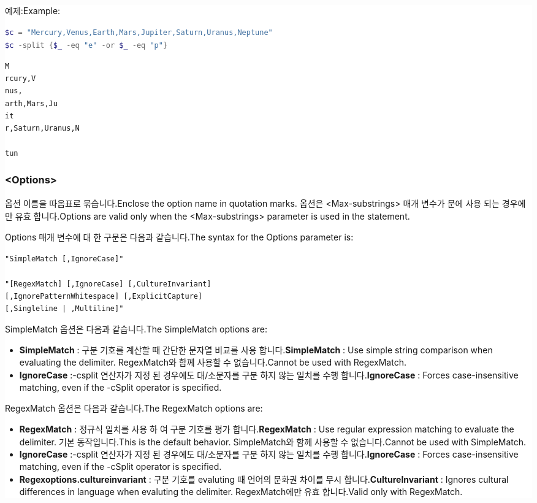 <span data-ttu-id="f9702-153">예제:</span><span class="sxs-lookup"><span data-stu-id="f9702-153">Example:</span></span>

```powershell
$c = "Mercury,Venus,Earth,Mars,Jupiter,Saturn,Uranus,Neptune"
$c -split {$_ -eq "e" -or $_ -eq "p"}
```

```output
M
rcury,V
nus,
arth,Mars,Ju
it
r,Saturn,Uranus,N

tun
```

### \<Options\>

<span data-ttu-id="f9702-154">옵션 이름을 따옴표로 묶습니다.</span><span class="sxs-lookup"><span data-stu-id="f9702-154">Enclose the option name in quotation marks.</span></span> <span data-ttu-id="f9702-155">옵션은 \<Max-substrings\> 매개 변수가 문에 사용 되는 경우에만 유효 합니다.</span><span class="sxs-lookup"><span data-stu-id="f9702-155">Options are valid only when the \<Max-substrings\> parameter is used in the statement.</span></span>

<span data-ttu-id="f9702-156">Options 매개 변수에 대 한 구문은 다음과 같습니다.</span><span class="sxs-lookup"><span data-stu-id="f9702-156">The syntax for the Options parameter is:</span></span>

```
"SimpleMatch [,IgnoreCase]"

"[RegexMatch] [,IgnoreCase] [,CultureInvariant]
[,IgnorePatternWhitespace] [,ExplicitCapture]
[,Singleline | ,Multiline]"
```

<span data-ttu-id="f9702-157">SimpleMatch 옵션은 다음과 같습니다.</span><span class="sxs-lookup"><span data-stu-id="f9702-157">The SimpleMatch options are:</span></span>

- <span data-ttu-id="f9702-158">**SimpleMatch** : 구분 기호를 계산할 때 간단한 문자열 비교를 사용 합니다.</span><span class="sxs-lookup"><span data-stu-id="f9702-158">**SimpleMatch** : Use simple string comparison when evaluating the delimiter.</span></span> <span data-ttu-id="f9702-159">RegexMatch와 함께 사용할 수 없습니다.</span><span class="sxs-lookup"><span data-stu-id="f9702-159">Cannot be used with RegexMatch.</span></span>
- <span data-ttu-id="f9702-160">**IgnoreCase** :-csplit 연산자가 지정 된 경우에도 대/소문자를 구분 하지 않는 일치를 수행 합니다.</span><span class="sxs-lookup"><span data-stu-id="f9702-160">**IgnoreCase** : Forces case-insensitive matching, even if the -cSplit operator is specified.</span></span>

<span data-ttu-id="f9702-161">RegexMatch 옵션은 다음과 같습니다.</span><span class="sxs-lookup"><span data-stu-id="f9702-161">The RegexMatch options are:</span></span>

- <span data-ttu-id="f9702-162">**RegexMatch** : 정규식 일치를 사용 하 여 구분 기호를 평가 합니다.</span><span class="sxs-lookup"><span data-stu-id="f9702-162">**RegexMatch** : Use regular expression matching to evaluate the delimiter.</span></span> <span data-ttu-id="f9702-163">기본 동작입니다.</span><span class="sxs-lookup"><span data-stu-id="f9702-163">This is the default behavior.</span></span> <span data-ttu-id="f9702-164">SimpleMatch와 함께 사용할 수 없습니다.</span><span class="sxs-lookup"><span data-stu-id="f9702-164">Cannot be used with SimpleMatch.</span></span>
- <span data-ttu-id="f9702-165">**IgnoreCase** :-csplit 연산자가 지정 된 경우에도 대/소문자를 구분 하지 않는 일치를 수행 합니다.</span><span class="sxs-lookup"><span data-stu-id="f9702-165">**IgnoreCase** : Forces case-insensitive matching, even if the -cSplit operator is specified.</span></span>
- <span data-ttu-id="f9702-166">**Regexoptions.cultureinvariant** : 구분 기호를 evaluting 때 언어의 문화권 차이를 무시 합니다.</span><span class="sxs-lookup"><span data-stu-id="f9702-166">**CultureInvariant** : Ignores cultural differences in language when evaluting the delimiter.</span></span> <span data-ttu-id="f9702-167">RegexMatch에만 유효 합니다.</span><span class="sxs-lookup"><span data-stu-id="f9702-167">Valid only with RegexMatch.</span></span>
